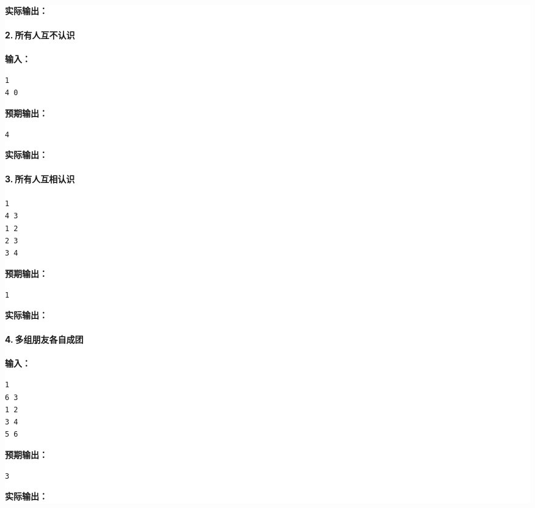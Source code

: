 **实际输出：**



#### 2. 所有人互不认识

**输入：**

```
1
4 0
```

**预期输出：**

```
4
```

**实际输出：**



#### 3. 所有人互相认识

```
1
4 3
1 2
2 3
3 4
```

**预期输出：**

```
1
```

**实际输出：**



#### 4. 多组朋友各自成团

**输入：**

```
1
6 3
1 2
3 4
5 6

```

**预期输出：**

```
3
```

**实际输出：**
